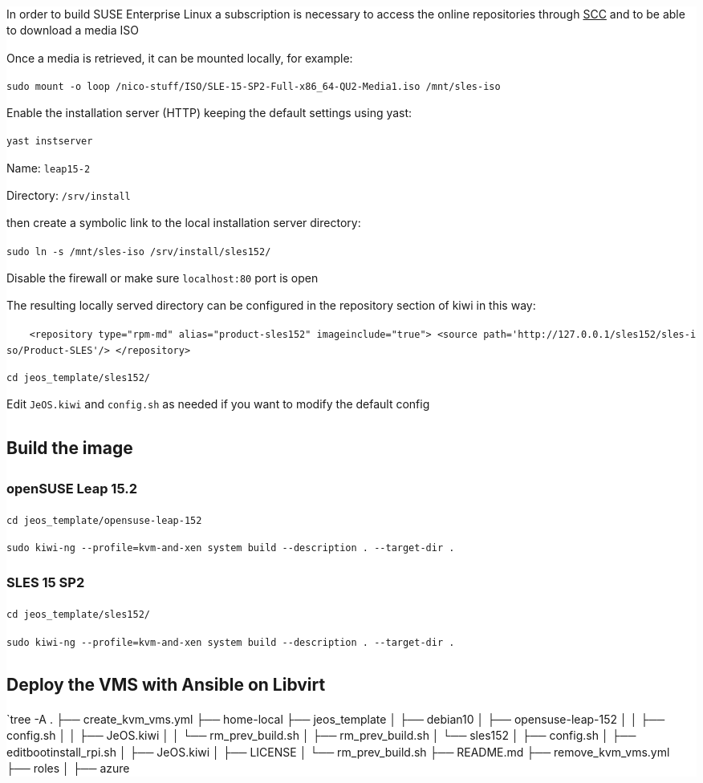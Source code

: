 In order to build SUSE Enterprise Linux a subscription is necessary to access the online repositories through [SCC](https://scc.suse.com/login) and to be able to download a media ISO

Once a media is retrieved, it can be mounted locally, for example:

`sudo mount -o loop /nico-stuff/ISO/SLE-15-SP2-Full-x86_64-QU2-Media1.iso /mnt/sles-iso`

Enable the installation server (HTTP) keeping the default settings using yast:

`yast instserver`

Name: `leap15-2`

Directory: `/srv/install`

then create a symbolic link to the local installation server directory:

`sudo ln -s /mnt/sles-iso /srv/install/sles152/`

Disable the firewall or make sure `localhost:80` port is open

The resulting locally served directory can be configured in the repository section of kiwi in this way:

`    <repository type="rpm-md" alias="product-sles152" imageinclude="true">
            <source path='http://127.0.0.1/sles152/sles-iso/Product-SLES'/>
     </repository>`

`cd jeos_template/sles152/`

Edit `JeOS.kiwi` and `config.sh` as needed if you want to modify the default config

## Build the image

### openSUSE Leap 15.2

`cd jeos_template/opensuse-leap-152`

`sudo kiwi-ng --profile=kvm-and-xen system build --description . --target-dir .`

### SLES 15 SP2

`cd jeos_template/sles152/`

`sudo kiwi-ng --profile=kvm-and-xen system build --description . --target-dir .`


## Deploy the VMS with Ansible on Libvirt

`tree -A
.
├── create_kvm_vms.yml
├── home-local
├── jeos_template
│   ├── debian10
│   ├── opensuse-leap-152
│   │   ├── config.sh
│   │   ├── JeOS.kiwi
│   │   └── rm_prev_build.sh
│   ├── rm_prev_build.sh
│   └── sles152
│       ├── config.sh
│       ├── editbootinstall_rpi.sh
│       ├── JeOS.kiwi
│       ├── LICENSE
│       └── rm_prev_build.sh
├── README.md
├── remove_kvm_vms.yml
├── roles
│   ├── azure